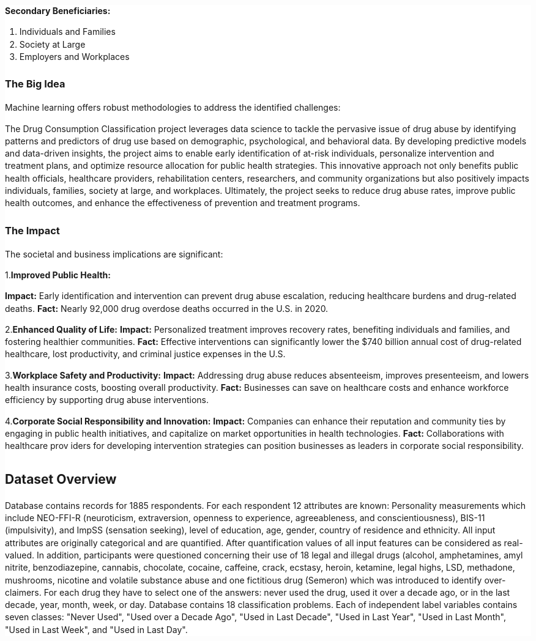 **Secondary Beneficiaries:**
1) Individuals and Families
2) Society at Large
3) Employers and Workplaces

### The Big Idea
Machine learning offers robust methodologies to address the identified challenges:

The Drug Consumption Classification project leverages data science to tackle the pervasive issue of drug abuse by identifying patterns and predictors of drug use based on demographic, psychological, and behavioral data. By developing predictive models and data-driven insights, the project aims to enable early identification of at-risk individuals, personalize intervention and treatment plans, and optimize resource allocation for public health strategies. This innovative approach not only benefits public health officials, healthcare providers, rehabilitation centers, researchers, and community organizations but also positively impacts individuals, families, society at large, and workplaces. Ultimately, the project seeks to reduce drug abuse rates, improve public health outcomes, and enhance the effectiveness of prevention and treatment programs.

### The Impact
The societal and business implications are significant:

1.**Improved Public Health:**

**Impact:** Early identification and intervention can prevent drug abuse escalation, reducing healthcare burdens and drug-related deaths.
**Fact:** Nearly 92,000 drug overdose deaths occurred in the U.S. in 2020.

2.**Enhanced Quality of Life:**
**Impact:** Personalized treatment improves recovery rates, benefiting individuals and families, and fostering healthier communities.
**Fact:** Effective interventions can significantly lower the $740 billion annual cost of drug-related healthcare, lost productivity, and criminal justice expenses in the U.S.

3.**Workplace Safety and Productivity:**
**Impact:** Addressing drug abuse reduces absenteeism, improves presenteeism, and lowers health insurance costs, boosting overall productivity.
**Fact:** Businesses can save on healthcare costs and enhance workforce efficiency by supporting drug abuse interventions.

4.**Corporate Social Responsibility and Innovation:**
**Impact:** Companies can enhance their reputation and community ties by engaging in public health initiatives, and capitalize on market opportunities in health technologies.
**Fact:** Collaborations with healthcare prov
iders for developing intervention strategies can position businesses as leaders in corporate social responsibility.

## Dataset Overview

Database contains records for 1885 respondents. For each respondent 12 attributes are known: Personality measurements which include NEO-FFI-R (neuroticism, extraversion, openness to experience, agreeableness, and conscientiousness), BIS-11 (impulsivity), and ImpSS (sensation seeking), level of education, age, gender, country of residence and ethnicity. All input attributes are originally categorical and are quantified. After quantification values of all input features can be considered as real-valued. In addition, participants were questioned concerning their use of 18 legal and illegal drugs (alcohol, amphetamines, amyl nitrite, benzodiazepine, cannabis, chocolate, cocaine, caffeine, crack, ecstasy, heroin, ketamine, legal highs, LSD, methadone, mushrooms, nicotine and volatile substance abuse and one fictitious drug (Semeron) which was introduced to identify over-claimers. For each drug they have to select one of the answers: never used the drug, used it over a decade ago, or in the last decade, year, month, week, or day. Database contains 18 classification problems. Each of independent label variables contains seven classes: "Never Used", "Used over a Decade Ago", "Used in Last Decade", "Used in Last Year", "Used in Last Month", "Used in Last Week", and "Used in Last Day".
